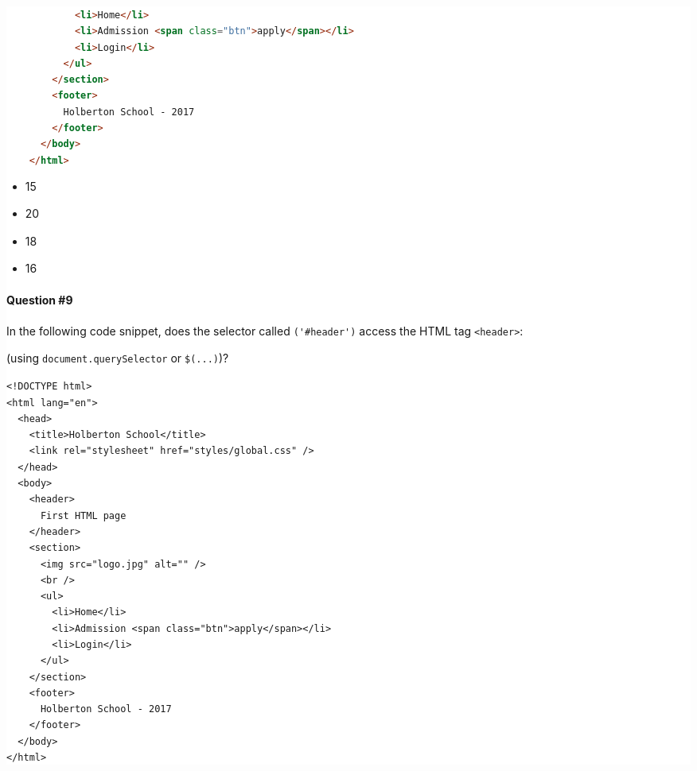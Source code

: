 ```html
            <li>Home</li>
            <li>Admission <span class="btn">apply</span></li>
            <li>Login</li>
          </ul>
        </section>
        <footer>
          Holberton School - 2017
        </footer>
      </body>
    </html>
```
    

*   15
    
*   20
    
*   18
    
*   16
    

#### Question #9

In the following code snippet, does the selector called `('#header')` access the HTML tag `<header>`:

(using `document.querySelector` or `$(...)`)?

    <!DOCTYPE html>
    <html lang="en">
      <head>
        <title>Holberton School</title>
        <link rel="stylesheet" href="styles/global.css" />
      </head>
      <body>
        <header> 
          First HTML page
        </header>
        <section>
          <img src="logo.jpg" alt="" />
          <br />
          <ul>
            <li>Home</li>
            <li>Admission <span class="btn">apply</span></li>
            <li>Login</li>
          </ul>
        </section>
        <footer>
          Holberton School - 2017
        </footer>
      </body>
    </html>
    